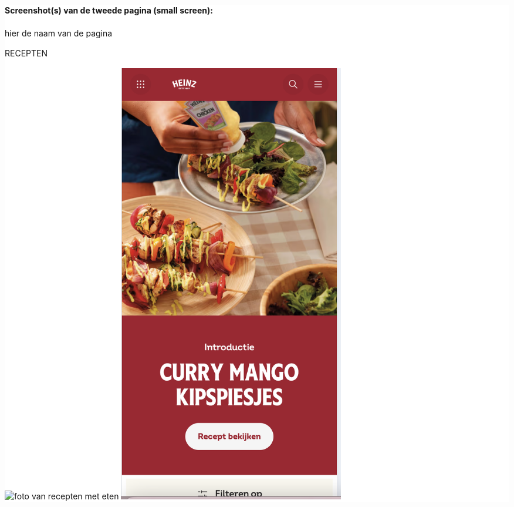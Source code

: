   #### Screenshot(s) van de tweede pagina (small screen):
  hier de naam van de pagina  

RECEPTEN

   <img src="readme-images/tweedepagina3.png" width="375px" alt="foto van recepten met eten">
  
  <img src="readme-images/tweedepagina.png" width="375px" alt="foto met eten">
